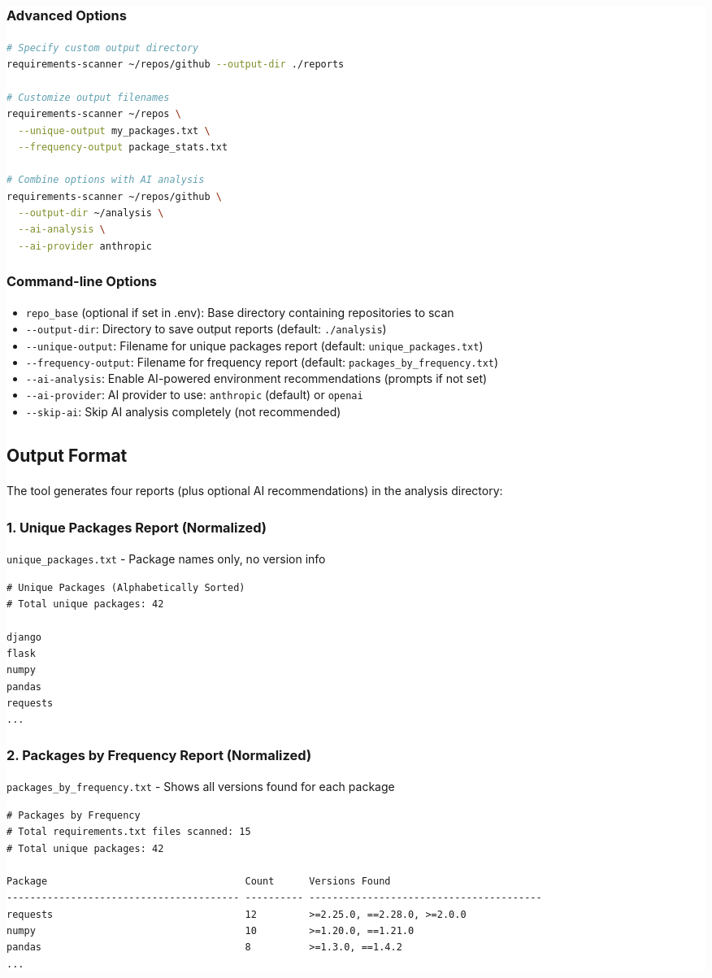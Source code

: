 ### Advanced Options

```bash
# Specify custom output directory
requirements-scanner ~/repos/github --output-dir ./reports

# Customize output filenames
requirements-scanner ~/repos \
  --unique-output my_packages.txt \
  --frequency-output package_stats.txt

# Combine options with AI analysis
requirements-scanner ~/repos/github \
  --output-dir ~/analysis \
  --ai-analysis \
  --ai-provider anthropic
```

### Command-line Options

- `repo_base` (optional if set in .env): Base directory containing repositories to scan
- `--output-dir`: Directory to save output reports (default: `./analysis`)
- `--unique-output`: Filename for unique packages report (default: `unique_packages.txt`)
- `--frequency-output`: Filename for frequency report (default: `packages_by_frequency.txt`)
- `--ai-analysis`: Enable AI-powered environment recommendations (prompts if not set)
- `--ai-provider`: AI provider to use: `anthropic` (default) or `openai`
- `--skip-ai`: Skip AI analysis completely (not recommended)

## Output Format

The tool generates four reports (plus optional AI recommendations) in the analysis directory:

### 1. Unique Packages Report (Normalized)
`unique_packages.txt` - Package names only, no version info

```
# Unique Packages (Alphabetically Sorted)
# Total unique packages: 42

django
flask
numpy
pandas
requests
...
```

### 2. Packages by Frequency Report (Normalized)
`packages_by_frequency.txt` - Shows all versions found for each package

```
# Packages by Frequency
# Total requirements.txt files scanned: 15
# Total unique packages: 42

Package                                  Count      Versions Found
---------------------------------------- ---------- ----------------------------------------
requests                                 12         >=2.25.0, ==2.28.0, >=2.0.0
numpy                                    10         >=1.20.0, ==1.21.0
pandas                                   8          >=1.3.0, ==1.4.2
...
```
